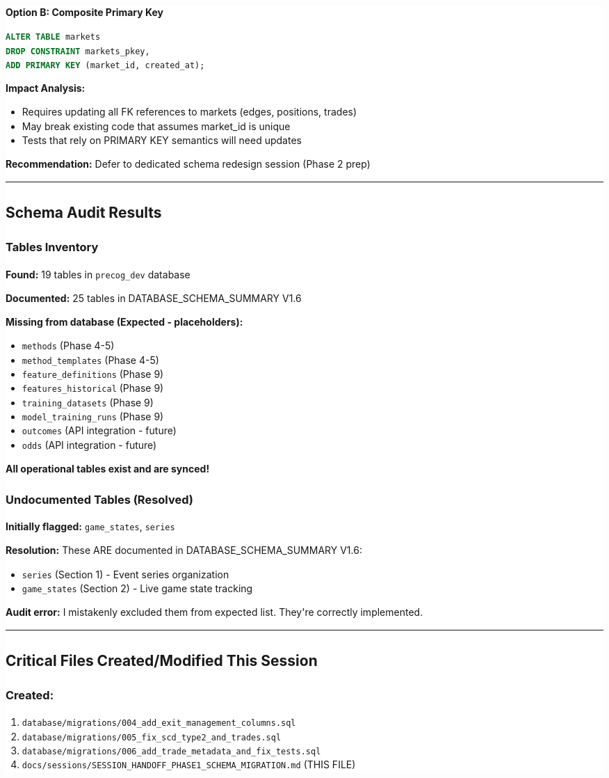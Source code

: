 **Option B: Composite Primary Key**
```sql
ALTER TABLE markets
DROP CONSTRAINT markets_pkey,
ADD PRIMARY KEY (market_id, created_at);
```

**Impact Analysis:**
- Requires updating all FK references to markets (edges, positions, trades)
- May break existing code that assumes market_id is unique
- Tests that rely on PRIMARY KEY semantics will need updates

**Recommendation:** Defer to dedicated schema redesign session (Phase 2 prep)

---

## Schema Audit Results

### Tables Inventory

**Found:** 19 tables in `precog_dev` database

**Documented:** 25 tables in DATABASE_SCHEMA_SUMMARY V1.6

**Missing from database (Expected - placeholders):**
- `methods` (Phase 4-5)
- `method_templates` (Phase 4-5)
- `feature_definitions` (Phase 9)
- `features_historical` (Phase 9)
- `training_datasets` (Phase 9)
- `model_training_runs` (Phase 9)
- `outcomes` (API integration - future)
- `odds` (API integration - future)

**All operational tables exist and are synced!**

### Undocumented Tables (Resolved)

**Initially flagged:** `game_states`, `series`

**Resolution:** These ARE documented in DATABASE_SCHEMA_SUMMARY V1.6:
- `series` (Section 1) - Event series organization
- `game_states` (Section 2) - Live game state tracking

**Audit error:** I mistakenly excluded them from expected list. They're correctly implemented.

---

## Critical Files Created/Modified This Session

### Created:
1. `database/migrations/004_add_exit_management_columns.sql`
2. `database/migrations/005_fix_scd_type2_and_trades.sql`
3. `database/migrations/006_add_trade_metadata_and_fix_tests.sql`
4. `docs/sessions/SESSION_HANDOFF_PHASE1_SCHEMA_MIGRATION.md` (THIS FILE)
